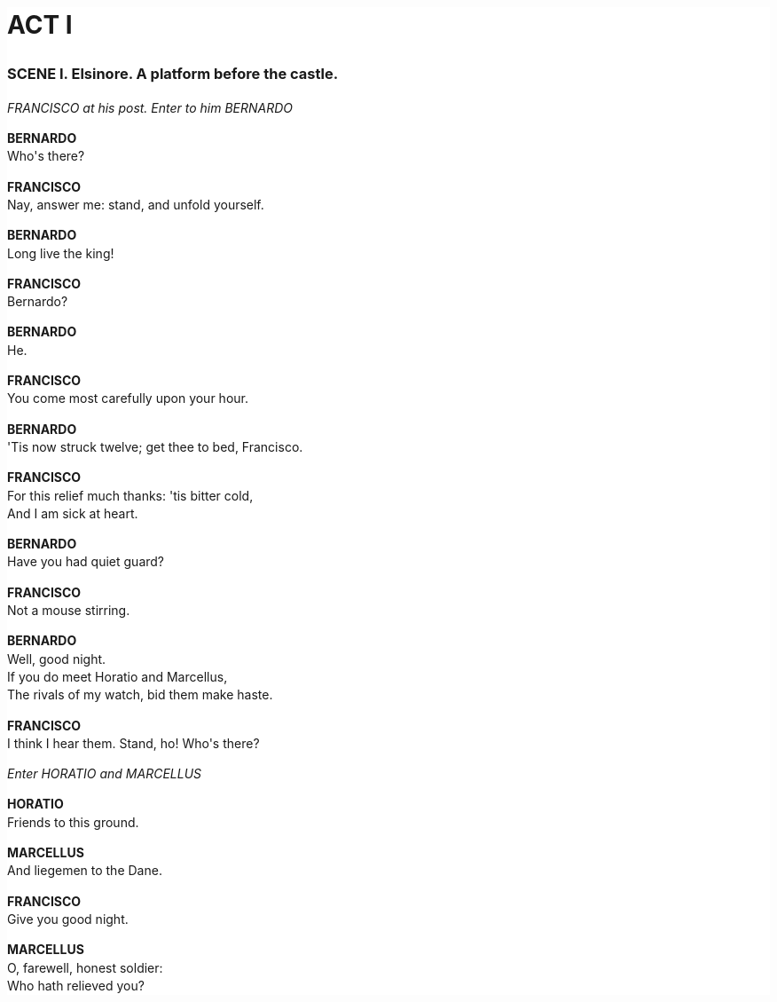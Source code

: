 # ACT I

### SCENE I. Elsinore. A platform before the castle.
  
_FRANCISCO at his post. Enter to him BERNARDO_

**BERNARDO**  
Who's there?  

**FRANCISCO**  
Nay, answer me: stand, and unfold yourself.  

**BERNARDO**  
Long live the king!  

**FRANCISCO**  
Bernardo?  

**BERNARDO**  
He.  

**FRANCISCO**  
You come most carefully upon your hour.  

**BERNARDO**  
'Tis now struck twelve; get thee to bed, Francisco.  

**FRANCISCO**  
For this relief much thanks: 'tis bitter cold,  
And I am sick at heart.  

**BERNARDO**  
Have you had quiet guard?  

**FRANCISCO**  
Not a mouse stirring.  

**BERNARDO**  
Well, good night.  
If you do meet Horatio and Marcellus,  
The rivals of my watch, bid them make haste.  

**FRANCISCO**  
I think I hear them. Stand, ho! Who's there?  

_Enter HORATIO and MARCELLUS_

**HORATIO**  
Friends to this ground.  

**MARCELLUS**  
And liegemen to the Dane.  

**FRANCISCO**  
Give you good night.  

**MARCELLUS**  
O, farewell, honest soldier:  
Who hath relieved you?  
